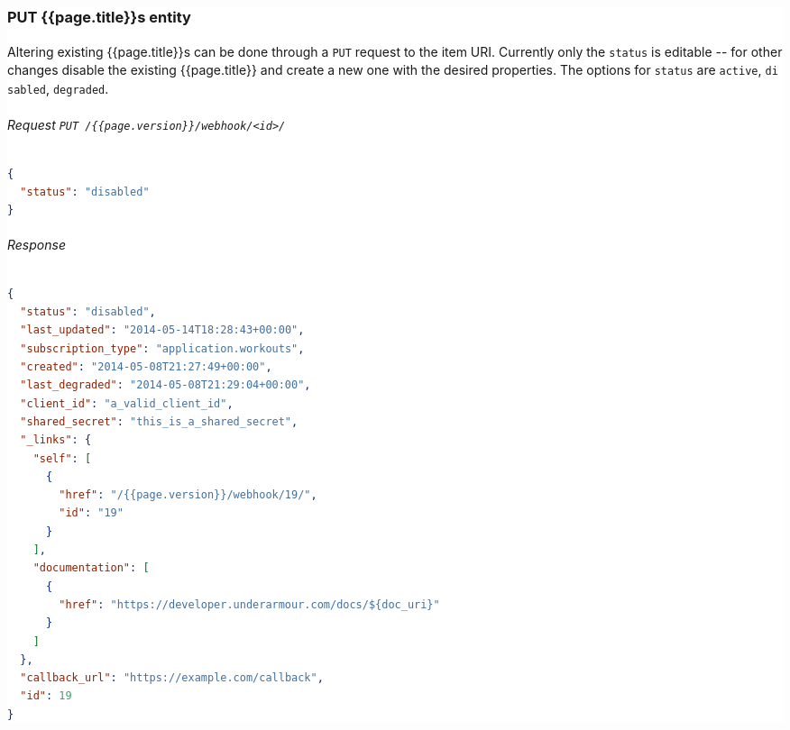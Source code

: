 
### PUT {{page.title}}s entity

Altering existing {{page.title}}s can be done through a `PUT` request to the item URI.
Currently only the `status` is editable -- for other changes disable the
existing {{page.title}} and create a new one with the desired properties. The options
for `status` are `active`, `disabled`, `degraded`.


###### Request `PUT /{{page.version}}/webhook/<id>/`

```json
{
  "status": "disabled"
}
```


###### Response

```json
{
  "status": "disabled",
  "last_updated": "2014-05-14T18:28:43+00:00",
  "subscription_type": "application.workouts",
  "created": "2014-05-08T21:27:49+00:00",
  "last_degraded": "2014-05-08T21:29:04+00:00",
  "client_id": "a_valid_client_id",
  "shared_secret": "this_is_a_shared_secret",
  "_links": {
    "self": [
      {
        "href": "/{{page.version}}/webhook/19/",
        "id": "19"
      }
    ],
    "documentation": [
      {
        "href": "https://developer.underarmour.com/docs/${doc_uri}"
      }
    ]
  },
  "callback_url": "https://example.com/callback",
  "id": 19
}
```
